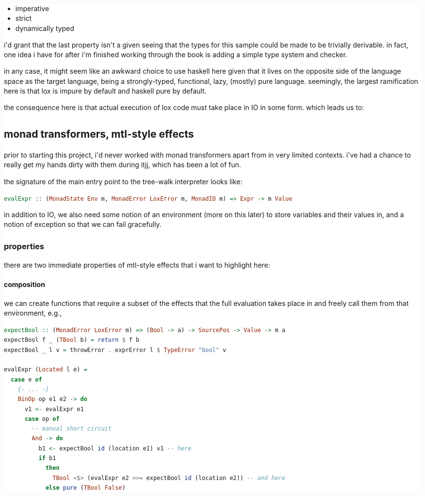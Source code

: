 - imperative
- strict
- dynamically typed

i'd grant that the last property isn't a given seeing that the types for this sample could be made to be trivially derivable. in fact, one idea i have for after i'm finished working through the book is adding a simple type system and checker.

in any case, it might seem like an awkward choice to use haskell here given that it lives on the opposite side of the language space as the target language, being a strongly-typed, functional, lazy, (mostly) pure language. seemingly, the largest ramification here is that lox is impure by default and haskell pure by default.

the consequence here is that actual execution of lox code must take place in IO in some form. which leads us to:

## monad transformers, mtl-style effects

prior to starting this project, i'd never worked with monad transformers apart from in very limited contexts. i've had a chance to really get my hands dirty with them during itjj, which has been a lot of fun.

the signature of the main entry point to the tree-walk interpreter looks like:

```haskell
evalExpr :: (MonadState Env m, MonadError LoxError m, MonadIO m) => Expr -> m Value
```

in addition to IO, we also need some notion of an environment (more on this later) to store variables and their values in, and a notion of exception so that we can fail gracefully.

### properties

there are two immediate properties of mtl-style effects that i want to highlight here:

#### composition

we can create functions that require a subset of the effects that the full evaluation takes place in and freely call them from that environment, e.g.,

```haskell
expectBool :: (MonadError LoxError m) => (Bool -> a) -> SourcePos -> Value -> m a
expectBool f _ (TBool b) = return $ f b
expectBool _ l v = throwError . exprError l $ TypeError "bool" v

evalExpr (Located l e) =
  case e of
    {- ... -}
    BinOp op e1 e2 -> do
      v1 <- evalExpr e1
      case op of
        -- manual short circuit
        And -> do
          b1 <- expectBool id (location e1) v1 -- here
          if b1
            then
              TBool <$> (evalExpr e2 >>= expectBool id (location e2)) -- and here
            else pure (TBool False)
```
